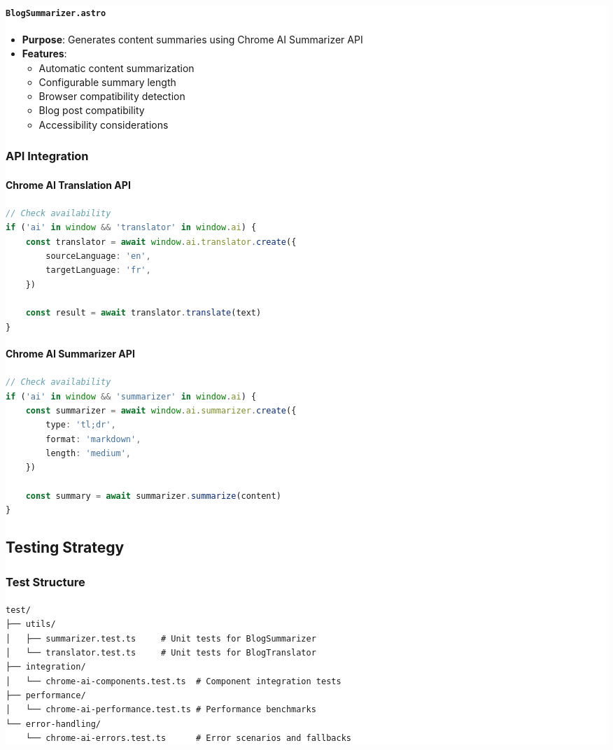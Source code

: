 #### `BlogSummarizer.astro`

- **Purpose**: Generates content summaries using Chrome AI Summarizer API
- **Features**:
  - Automatic content summarization
  - Configurable summary length
  - Browser compatibility detection
  - Blog post compatibility
  - Accessibility considerations

### API Integration

#### Chrome AI Translation API

```typescript
// Check availability
if ('ai' in window && 'translator' in window.ai) {
	const translator = await window.ai.translator.create({
		sourceLanguage: 'en',
		targetLanguage: 'fr',
	})

	const result = await translator.translate(text)
}
```

#### Chrome AI Summarizer API

```typescript
// Check availability
if ('ai' in window && 'summarizer' in window.ai) {
	const summarizer = await window.ai.summarizer.create({
		type: 'tl;dr',
		format: 'markdown',
		length: 'medium',
	})

	const summary = await summarizer.summarize(content)
}
```

## Testing Strategy

### Test Structure

```
test/
├── utils/
│   ├── summarizer.test.ts     # Unit tests for BlogSummarizer
│   └── translator.test.ts     # Unit tests for BlogTranslator
├── integration/
│   └── chrome-ai-components.test.ts  # Component integration tests
├── performance/
│   └── chrome-ai-performance.test.ts # Performance benchmarks
└── error-handling/
    └── chrome-ai-errors.test.ts      # Error scenarios and fallbacks
```
